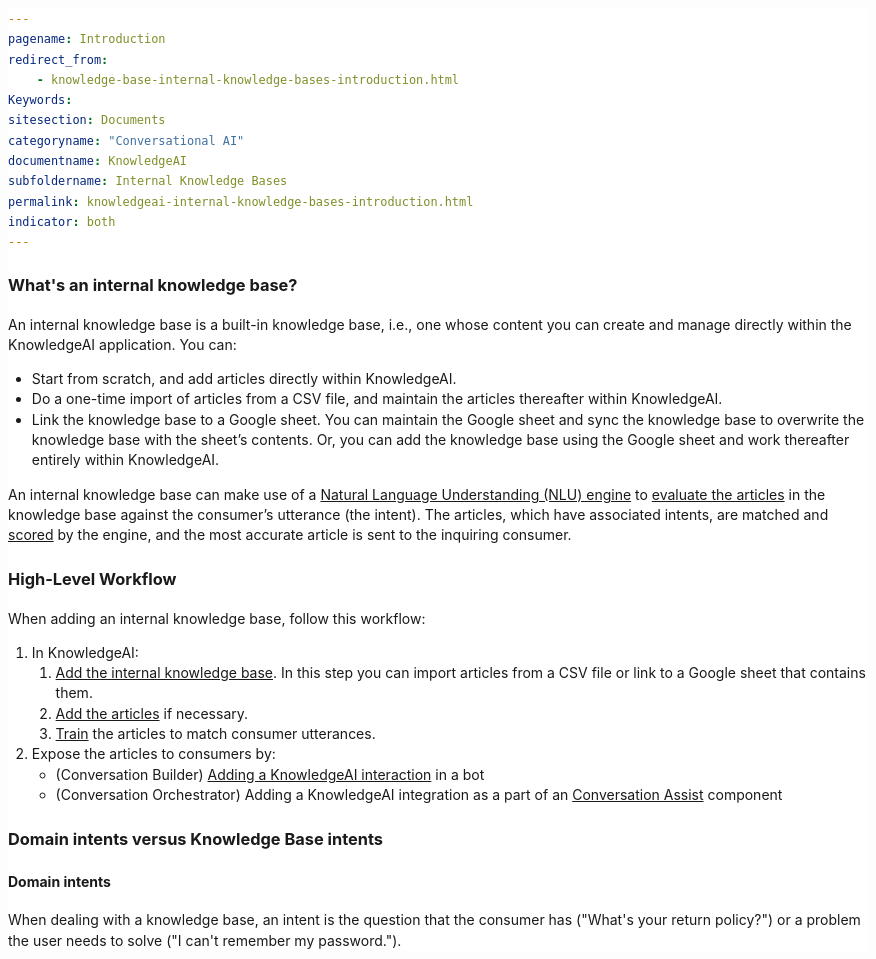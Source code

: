 ```yaml
---
pagename: Introduction
redirect_from:
    - knowledge-base-internal-knowledge-bases-introduction.html
Keywords:
sitesection: Documents
categoryname: "Conversational AI"
documentname: KnowledgeAI
subfoldername: Internal Knowledge Bases
permalink: knowledgeai-internal-knowledge-bases-introduction.html
indicator: both
---
```


### What's an internal knowledge base?

An internal knowledge base is a built-in knowledge base, i.e., one whose content you can create and manage directly within the KnowledgeAI application. You can:

* Start from scratch, and add articles directly within KnowledgeAI.
* Do a one-time import of articles from a CSV file, and maintain the articles thereafter within KnowledgeAI.
* Link the knowledge base to a Google sheet. You can maintain the Google sheet and sync the knowledge base to overwrite the knowledge base with the sheet’s contents. Or, you can add the knowledge base using the Google sheet and work thereafter entirely within KnowledgeAI.

An internal knowledge base can make use of a [Natural Language Understanding (NLU) engine](intent-manager-natural-language-understanding-introduction.html) to [evaluate the articles](knowledgeai-search-methods.html) in the knowledge base against the consumer’s utterance (the intent). The articles, which have associated intents, are matched and [scored](knowledgeai-search-methods.html#match-scores-and-thresholds) by the engine, and the most accurate article is sent to the inquiring consumer.

### High-Level Workflow

When adding an internal knowledge base, follow this workflow:

1. In KnowledgeAI:
    1. [Add the internal knowledge base](knowledgeai-internal-knowledge-bases-knowledge-bases.html). In this step you can import articles from a CSV file or link to a Google sheet that contains them.
    2. [Add the articles](knowledgeai-internal-knowledge-bases-articles.html) if necessary.
    3. [Train](knowledgeai-using-intents-with-kbs.html) the articles to match consumer utterances.
2. Expose the articles to consumers by:
    * (Conversation Builder) [Adding a KnowledgeAI interaction](conversation-builder-interactions-integrations.html#knowledge-ai-interactions) in a bot
    * (Conversation Orchestrator) Adding a KnowledgeAI integration as a part of an [Conversation Assist](conversation-assist-overview.html) component

### Domain intents versus Knowledge Base intents

#### Domain intents

When dealing with a knowledge base, an intent is the question that the consumer has ("What's your return policy?") or a problem the user needs to solve ("I can't remember my password.").
